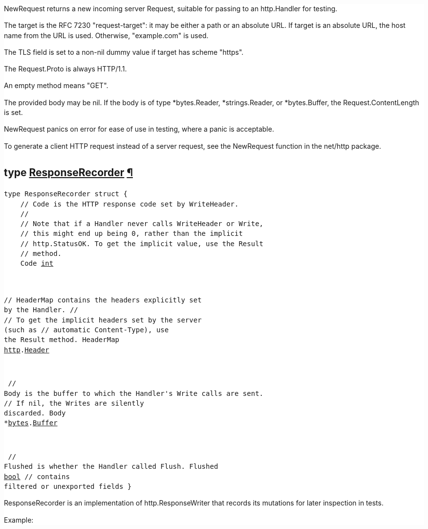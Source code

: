 NewRequest returns a new incoming server Request, suitable for passing to an
http.Handler for testing.

The target is the RFC 7230 "request-target": it may be either a path or an
absolute URL. If target is an absolute URL, the host name from the URL is used.
Otherwise, "example.com" is used.

The TLS field is set to a non-nil dummy value if target has scheme "https".

The Request.Proto is always HTTP/1.1.

An empty method means "GET".

The provided body may be nil. If the body is of type *bytes.Reader,
*strings.Reader, or *bytes.Buffer, the Request.ContentLength is set.

NewRequest panics on error for ease of use in testing, where a panic is
acceptable.

To generate a client HTTP request instead of a server request, see the
NewRequest function in the net/http package.

<h2 id="ResponseRecorder">type <a href="//github.com/golang/go/blob/2ea7d3461bb41d0ae12b56ee52d43314bcdb97f9/src/net/http/httptest/recorder.go#L8">ResponseRecorder</a>
    <a href="#ResponseRecorder">¶</a></h2>
<pre>type ResponseRecorder struct {
<span id="ResponseRecorder.Code"></span>    <span class="comment">// Code is the HTTP response code set by WriteHeader.</span>
    <span class="comment">//</span>
    <span class="comment">// Note that if a Handler never calls WriteHeader or Write,</span>
    <span class="comment">// this might end up being 0, rather than the implicit</span>
    <span class="comment">// http.StatusOK. To get the implicit value, use the Result</span>
    <span class="comment">// method.</span>
    Code <a href="/builtin/#int">int</a>

<span id="ResponseRecorder.HeaderMap"></span>    <span class="comment">// HeaderMap contains the headers explicitly set by the Handler.</span>
    <span class="comment">//</span>
    <span class="comment">// To get the implicit headers set by the server (such as</span>
    <span class="comment">// automatic Content-Type), use the Result method.</span>
    HeaderMap <a href="/net/http/">http</a>.<a href="/net/http/#Header">Header</a>

<span id="ResponseRecorder.Body"></span>    <span class="comment">// Body is the buffer to which the Handler&#39;s Write calls are sent.</span>
    <span class="comment">// If nil, the Writes are silently discarded.</span>
    Body *<a href="/bytes/">bytes</a>.<a href="/bytes/#Buffer">Buffer</a>

<span id="ResponseRecorder.Flushed"></span>    <span class="comment">// Flushed is whether the Handler called Flush.</span>
    Flushed <a href="/builtin/#bool">bool</a>
    <span class="comment">// contains filtered or unexported fields</span>
}</pre>

ResponseRecorder is an implementation of http.ResponseWriter that records its
mutations for later inspection in tests.

<a id="exampleResponseRecorder"></a>
Example:

